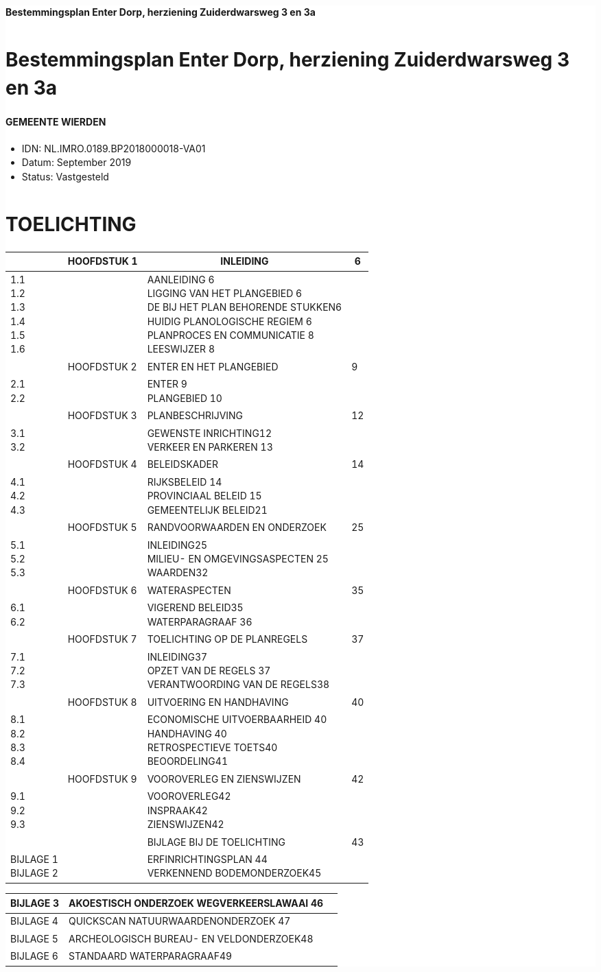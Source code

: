 **Bestemmingsplan Enter Dorp, herziening Zuiderdwarsweg 3 en 3a**

# **Bestemmingsplan Enter Dorp, herziening Zuiderdwarsweg 3 en 3a**

#### GEMEENTE WIERDEN

- IDN: NL.IMRO.0189.BP2018000018-VA01
- Datum: September 2019
- Status: Vastgesteld

# **TOELICHTING**

|                                        | HOOFDSTUK 1 | INLEIDING<br>                                                                                                                                                       | 6  |
|----------------------------------------|-------------|---------------------------------------------------------------------------------------------------------------------------------------------------------------------|----|
| 1.1<br>1.2<br>1.3<br>1.4<br>1.5<br>1.6 |             | AANLEIDING 6<br>LIGGING VAN HET PLANGEBIED 6<br>DE BIJ HET PLAN BEHORENDE STUKKEN6<br>HUIDIG PLANOLOGISCHE REGIEM 6<br>PLANPROCES EN COMMUNICATIE 8<br>LEESWIJZER 8 |    |
|                                        | HOOFDSTUK 2 | ENTER EN HET PLANGEBIED                                                                                                                                             | 9  |
| 2.1<br>2.2                             |             | ENTER 9<br>PLANGEBIED 10                                                                                                                                            |    |
|                                        | HOOFDSTUK 3 | PLANBESCHRIJVING<br>                                                                                                                                                | 12 |
| 3.1<br>3.2                             |             | GEWENSTE INRICHTING12<br>VERKEER EN PARKEREN 13                                                                                                                     |    |
|                                        | HOOFDSTUK 4 | BELEIDSKADER<br>                                                                                                                                                    | 14 |
| 4.1<br>4.2<br>4.3                      |             | RIJKSBELEID 14<br>PROVINCIAAL BELEID 15<br>GEMEENTELIJK BELEID21                                                                                                    |    |
|                                        | HOOFDSTUK 5 | RANDVOORWAARDEN EN ONDERZOEK                                                                                                                                        | 25 |
| 5.1<br>5.2<br>5.3                      |             | INLEIDING25<br>MILIEU- EN OMGEVINGSASPECTEN 25<br>WAARDEN32                                                                                                         |    |
|                                        | HOOFDSTUK 6 | WATERASPECTEN                                                                                                                                                       | 35 |
| 6.1<br>6.2                             |             | VIGEREND BELEID35<br>WATERPARAGRAAF 36                                                                                                                              |    |
|                                        | HOOFDSTUK 7 | TOELICHTING OP DE PLANREGELS                                                                                                                                        | 37 |
| 7.1<br>7.2<br>7.3                      |             | INLEIDING37<br>OPZET VAN DE REGELS 37<br>VERANTWOORDING VAN DE REGELS38                                                                                             |    |
|                                        | HOOFDSTUK 8 | UITVOERING EN HANDHAVING                                                                                                                                            | 40 |
| 8.1<br>8.2<br>8.3<br>8.4               |             | ECONOMISCHE UITVOERBAARHEID 40<br>HANDHAVING 40<br>RETROSPECTIEVE TOETS40<br>BEOORDELING41                                                                          |    |
|                                        | HOOFDSTUK 9 | VOOROVERLEG EN ZIENSWIJZEN                                                                                                                                          | 42 |
| 9.1<br>9.2<br>9.3                      |             | VOOROVERLEG42<br>INSPRAAK42<br>ZIENSWIJZEN42                                                                                                                        |    |
|                                        |             | BIJLAGE BIJ DE TOELICHTING                                                                                                                                          | 43 |
| BIJLAGE 1<br>BIJLAGE 2                 |             | ERFINRICHTINGSPLAN 44<br>VERKENNEND BODEMONDERZOEK45                                                                                                                |    |

| BIJLAGE 3 | AKOESTISCH ONDERZOEK WEGVERKEERSLAWAAI 46 |  |
|-----------|-------------------------------------------|--|
| BIJLAGE 4 | QUICKSCAN NATUURWAARDENONDERZOEK 47       |  |
| BIJLAGE 5 | ARCHEOLOGISCH BUREAU- EN VELDONDERZOEK48  |  |
| BIJLAGE 6 | STANDAARD WATERPARAGRAAF49                |  |
